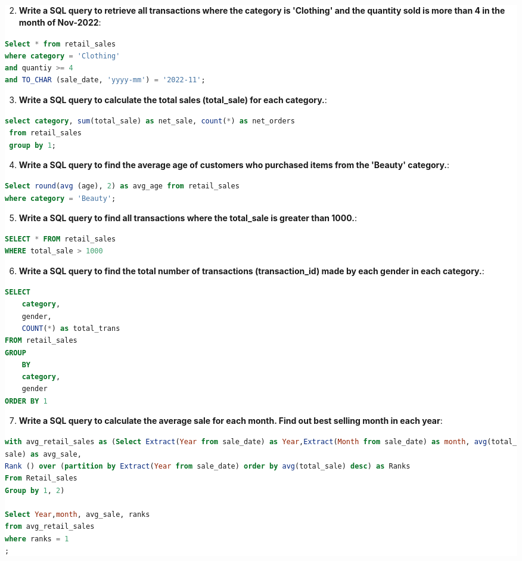 2. **Write a SQL query to retrieve all transactions where the category is 'Clothing' and the quantity sold is more than 4 in the month of Nov-2022**:
```sql
Select * from retail_sales
where category = 'Clothing' 
and quantiy >= 4
and TO_CHAR (sale_date, 'yyyy-mm') = '2022-11';

```

3. **Write a SQL query to calculate the total sales (total_sale) for each category.**:
```sql
select category, sum(total_sale) as net_sale, count(*) as net_orders
 from retail_sales
 group by 1;

```

4. **Write a SQL query to find the average age of customers who purchased items from the 'Beauty' category.**:
```sql
Select round(avg (age), 2) as avg_age from retail_sales
where category = 'Beauty';

```

5. **Write a SQL query to find all transactions where the total_sale is greater than 1000.**:
```sql
SELECT * FROM retail_sales
WHERE total_sale > 1000
```

6. **Write a SQL query to find the total number of transactions (transaction_id) made by each gender in each category.**:
```sql
SELECT 
    category,
    gender,
    COUNT(*) as total_trans
FROM retail_sales
GROUP 
    BY 
    category,
    gender
ORDER BY 1
```

7. **Write a SQL query to calculate the average sale for each month. Find out best selling month in each year**:
```sql
with avg_retail_sales as (Select Extract(Year from sale_date) as Year,Extract(Month from sale_date) as month, avg(total_sale) as avg_sale,
Rank () over (partition by Extract(Year from sale_date) order by avg(total_sale) desc) as Ranks
From Retail_sales
Group by 1, 2)

Select Year,month, avg_sale, ranks
from avg_retail_sales
where ranks = 1
;
```
